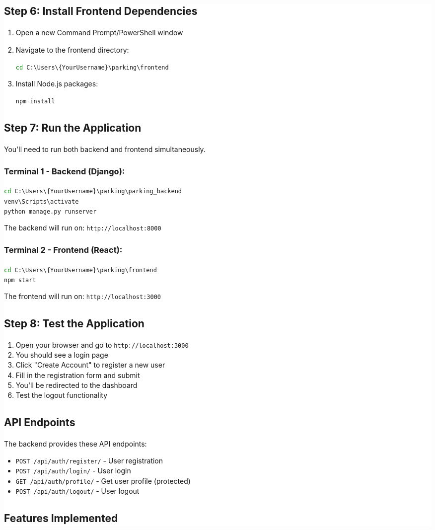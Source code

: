 ## Step 6: Install Frontend Dependencies

1. Open a new Command Prompt/PowerShell window
2. Navigate to the frontend directory:
   ```cmd
   cd C:\Users\{YourUsername}\parking\frontend
   ```

3. Install Node.js packages:
   ```cmd
   npm install
   ```

## Step 7: Run the Application

You'll need to run both backend and frontend simultaneously.

### Terminal 1 - Backend (Django):
```cmd
cd C:\Users\{YourUsername}\parking\parking_backend
venv\Scripts\activate
python manage.py runserver
```

The backend will run on: `http://localhost:8000`

### Terminal 2 - Frontend (React):
```cmd
cd C:\Users\{YourUsername}\parking\frontend
npm start
```

The frontend will run on: `http://localhost:3000`

## Step 8: Test the Application

1. Open your browser and go to `http://localhost:3000`
2. You should see a login page
3. Click "Create Account" to register a new user
4. Fill in the registration form and submit
5. You'll be redirected to the dashboard
6. Test the logout functionality

## API Endpoints

The backend provides these API endpoints:

- `POST /api/auth/register/` - User registration
- `POST /api/auth/login/` - User login
- `GET /api/auth/profile/` - Get user profile (protected)
- `POST /api/auth/logout/` - User logout

## Features Implemented
